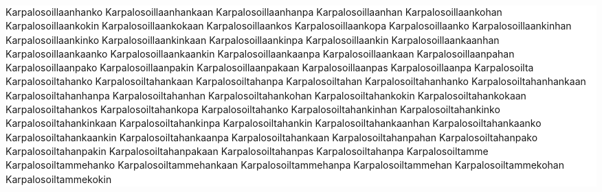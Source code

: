 Karpalosoillaanhanko
Karpalosoillaanhankaan
Karpalosoillaanhanpa
Karpalosoillaanhan
Karpalosoillaankohan
Karpalosoillaankokin
Karpalosoillaankokaan
Karpalosoillaankos
Karpalosoillaankopa
Karpalosoillaanko
Karpalosoillaankinhan
Karpalosoillaankinko
Karpalosoillaankinkaan
Karpalosoillaankinpa
Karpalosoillaankin
Karpalosoillaankaanhan
Karpalosoillaankaanko
Karpalosoillaankaankin
Karpalosoillaankaanpa
Karpalosoillaankaan
Karpalosoillaanpahan
Karpalosoillaanpako
Karpalosoillaanpakin
Karpalosoillaanpakaan
Karpalosoillaanpas
Karpalosoillaanpa
Karpalosoilta
Karpalosoiltahanko
Karpalosoiltahankaan
Karpalosoiltahanpa
Karpalosoiltahan
Karpalosoiltahanhanko
Karpalosoiltahanhankaan
Karpalosoiltahanhanpa
Karpalosoiltahanhan
Karpalosoiltahankohan
Karpalosoiltahankokin
Karpalosoiltahankokaan
Karpalosoiltahankos
Karpalosoiltahankopa
Karpalosoiltahanko
Karpalosoiltahankinhan
Karpalosoiltahankinko
Karpalosoiltahankinkaan
Karpalosoiltahankinpa
Karpalosoiltahankin
Karpalosoiltahankaanhan
Karpalosoiltahankaanko
Karpalosoiltahankaankin
Karpalosoiltahankaanpa
Karpalosoiltahankaan
Karpalosoiltahanpahan
Karpalosoiltahanpako
Karpalosoiltahanpakin
Karpalosoiltahanpakaan
Karpalosoiltahanpas
Karpalosoiltahanpa
Karpalosoiltamme
Karpalosoiltammehanko
Karpalosoiltammehankaan
Karpalosoiltammehanpa
Karpalosoiltammehan
Karpalosoiltammekohan
Karpalosoiltammekokin